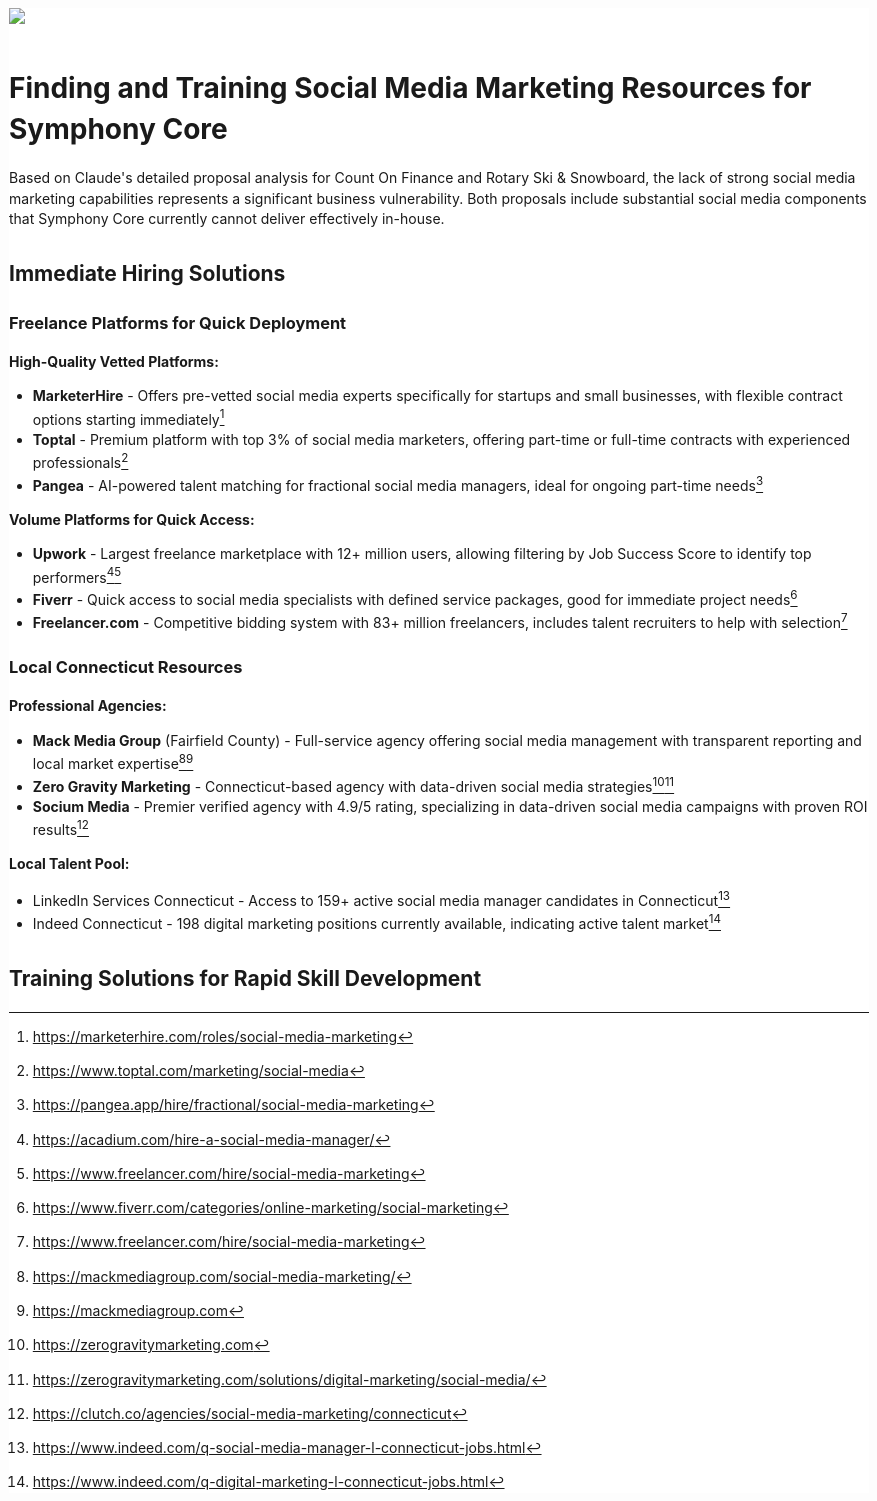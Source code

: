 <img src="https://r2cdn.perplexity.ai/pplx-full-logo-primary-dark%402x.png" style="height:64px;margin-right:32px"/>

# Finding and Training Social Media Marketing Resources for Symphony Core

Based on Claude's detailed proposal analysis for Count On Finance and Rotary Ski \& Snowboard, the lack of strong social media marketing capabilities represents a significant business vulnerability. Both proposals include substantial social media components that Symphony Core currently cannot deliver effectively in-house.

## Immediate Hiring Solutions

### Freelance Platforms for Quick Deployment

**High-Quality Vetted Platforms:**

- **MarketerHire** - Offers pre-vetted social media experts specifically for startups and small businesses, with flexible contract options starting immediately[^1]
- **Toptal** - Premium platform with top 3% of social media marketers, offering part-time or full-time contracts with experienced professionals[^2]
- **Pangea** - AI-powered talent matching for fractional social media managers, ideal for ongoing part-time needs[^3]

**Volume Platforms for Quick Access:**

- **Upwork** - Largest freelance marketplace with 12+ million users, allowing filtering by Job Success Score to identify top performers[^4][^5]
- **Fiverr** - Quick access to social media specialists with defined service packages, good for immediate project needs[^6]
- **Freelancer.com** - Competitive bidding system with 83+ million freelancers, includes talent recruiters to help with selection[^5]


### Local Connecticut Resources

**Professional Agencies:**

- **Mack Media Group** (Fairfield County) - Full-service agency offering social media management with transparent reporting and local market expertise[^7][^8]
- **Zero Gravity Marketing** - Connecticut-based agency with data-driven social media strategies[^9][^10]
- **Socium Media** - Premier verified agency with 4.9/5 rating, specializing in data-driven social media campaigns with proven ROI results[^11]

**Local Talent Pool:**

- LinkedIn Services Connecticut - Access to 159+ active social media manager candidates in Connecticut[^12]
- Indeed Connecticut - 198 digital marketing positions currently available, indicating active talent market[^13]


## Training Solutions for Rapid Skill Development


[^1]: https://marketerhire.com/roles/social-media-marketing
[^2]: https://www.toptal.com/marketing/social-media
[^3]: https://pangea.app/hire/fractional/social-media-marketing
[^4]: https://acadium.com/hire-a-social-media-manager/
[^5]: https://www.freelancer.com/hire/social-media-marketing
[^6]: https://www.fiverr.com/categories/online-marketing/social-marketing
[^7]: https://mackmediagroup.com/social-media-marketing/
[^8]: https://mackmediagroup.com
[^9]: https://zerogravitymarketing.com
[^10]: https://zerogravitymarketing.com/solutions/digital-marketing/social-media/
[^11]: https://clutch.co/agencies/social-media-marketing/connecticut
[^12]: https://www.indeed.com/q-social-media-manager-l-connecticut-jobs.html
[^13]: https://www.indeed.com/q-digital-marketing-l-connecticut-jobs.html
[^14]: https://www.coursera.org/professional-certificates/facebook-social-media-marketing
[^15]: https://miamiadschool.com/programs/bootcamp-social-media-management/
[^16]: https://academy.hubspot.com/courses/social-media
[^17]: https://www.harpercollege.edu/fasttrack/social-media-specialist-certificate/index.php
[^18]: https://bootcampdigital.com
[^19]: https://www.linkedin.com/jobs/digital-marketing-jobs-stamford-ct
[^20]: https://www.retainr.io/blog/11-best-social-media-platforms-for-freelancers-to-market-their-services
[^21]: https://legiit.com/blog/best-social-media-platforms-for-freelancers-the-ultimate-list
[^22]: https://www.reddit.com/r/SocialMediaMarketing/comments/193oco6/best_source_for_smm_freelancer/
[^23]: https://www.emailvendorselection.com/freelance-marketing-websites/
[^24]: https://www.adamsknight.com
[^25]: https://www.twine.net
[^26]: https://www.exposure.com
[^27]: https://www.reddit.com/r/socialmedia/comments/1i7i79w/how_do_i_hire_a_social_media_manager_and_are_they/
[^28]: https://www.jivesmedia.com/digital-marketing-agency-in-stamford/
[^29]: https://agencies.semrush.com/list/smm/connecticut/
[^30]: https://www.linkedin.com/services/social-media-marketers
[^31]: https://www.snhu.edu/online-degrees/certificates/graduate-social-media
[^32]: https://www.socialmediacollege.com/intensive
[^33]: https://www.coursera.org/courses?query=social+media+marketing
[^34]: https://learn.bavc.org/bundle/fast-track-certificate-digital-marketing
[^35]: https://360learning.com/blog/social-media-training-courses/
[^36]: https://www.nobledesktop.com/learn/social-media-marketing/are-social-media-marketing-bootcamps-worth-it
[^37]: https://accelerator.bryant.edu/courses/digital-and-social-media-strategy
[^38]: https://careerfoundry.com/en/blog/digital-marketing/top-digital-marketing-bootcamps/
[^39]: https://www.linkedin.com/learning/topics/social-media-marketing
[^40]: https://grow.google/certificates/digital-marketing-ecommerce/
[^41]: https://www.coursereport.com/subjects/social-media-marketing
[^42]: https://www.ccm.edu/programs/social-media-marketing-and-communications/
[^43]: https://gocsb.com/social-media-marketing/
[^44]: https://grow.google/intl/ssa-en/courses-and-tools/
[^45]: https://digitalmarketinginstitute.com/students/courses/professional-diploma-in-social-media-marketing
[^46]: https://rickerduval.com/social-media-marketing/
[^47]: https://clutch.co/agencies/digital-marketing/connecticut
[^48]: https://www.ziprecruiter.com/Jobs/Social-Media-Manager/-in-Wilton,CT
[^49]: https://marketing.business.uconn.edu/advanced-business-certificate-in-digital-marketing-strategy/
[^50]: https://aspiredigitalsolutions.com/location/danbury-ct/danbury-ct-social-media/
[^51]: https://feedbird.com/social-media-city/connecticut
[^52]: https://upcity.com/social-media/new-haven
[^53]: https://www.ziprecruiter.com/Jobs/Digital-Marketing/--in-Connecticut
[^54]: https://www.fiverr.com/hire/social-media-management
[^55]: https://www.indeed.com/q-Digital-Marketing-Specialist-l-Shelton,-CT-jobs.html
[^56]: https://www.linkedin.com/services/social-media-marketers/us/new-haven-ct
[^57]: https://noblehousemedia.com/services/social-media-marketing-connecticut/